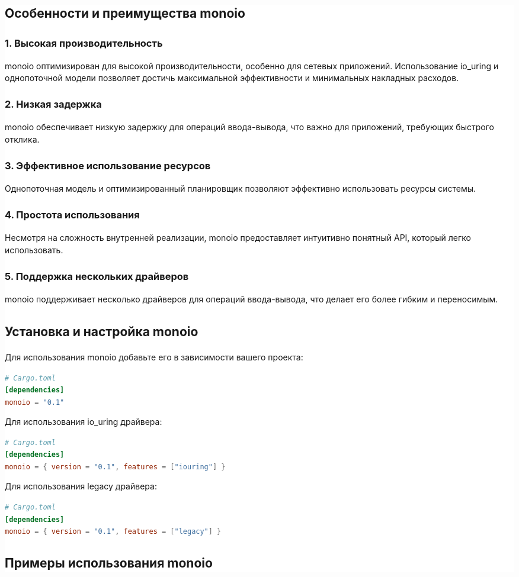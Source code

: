 ## Особенности и преимущества monoio

### 1. Высокая производительность

monoio оптимизирован для высокой производительности, особенно для сетевых приложений. Использование io_uring и однопоточной модели позволяет достичь максимальной эффективности и минимальных накладных расходов.

### 2. Низкая задержка

monoio обеспечивает низкую задержку для операций ввода-вывода, что важно для приложений, требующих быстрого отклика.

### 3. Эффективное использование ресурсов

Однопоточная модель и оптимизированный планировщик позволяют эффективно использовать ресурсы системы.

### 4. Простота использования

Несмотря на сложность внутренней реализации, monoio предоставляет интуитивно понятный API, который легко использовать.

### 5. Поддержка нескольких драйверов

monoio поддерживает несколько драйверов для операций ввода-вывода, что делает его более гибким и переносимым.

## Установка и настройка monoio

Для использования monoio добавьте его в зависимости вашего проекта:

```toml
# Cargo.toml
[dependencies]
monoio = "0.1"
```

Для использования io_uring драйвера:

```toml
# Cargo.toml
[dependencies]
monoio = { version = "0.1", features = ["iouring"] }
```

Для использования legacy драйвера:

```toml
# Cargo.toml
[dependencies]
monoio = { version = "0.1", features = ["legacy"] }
```

## Примеры использования monoio
